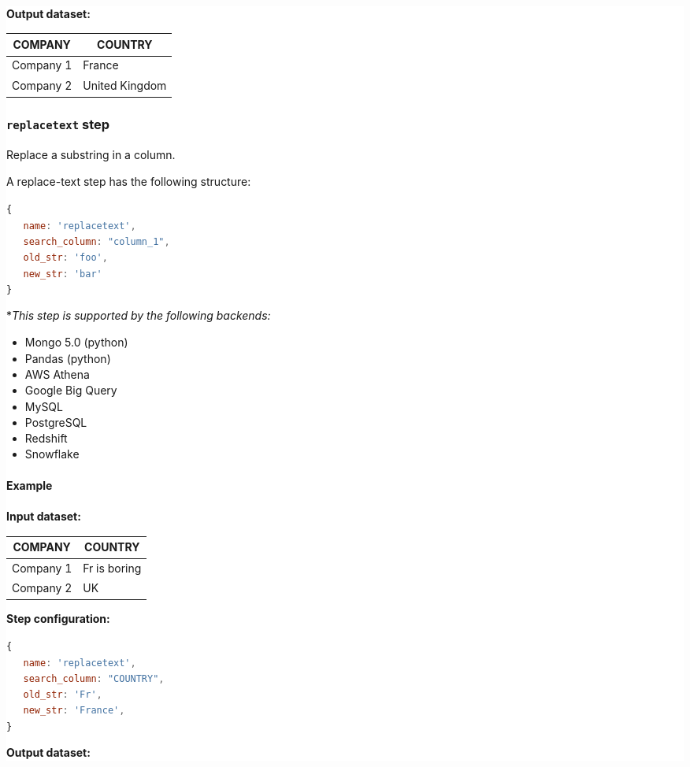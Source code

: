 **Output dataset:**

| COMPANY   | COUNTRY        |
| --------- | -------------- |
| Company 1 | France         |
| Company 2 | United Kingdom |

### `replacetext` step

Replace a substring in a column.

A replace-text step has the following structure:

```javascript
{
   name: 'replacetext',
   search_column: "column_1",
   old_str: 'foo',
   new_str: 'bar'
}
```

**This step is supported by the following backends:*

- Mongo 5.0 (python)
- Pandas (python)
- AWS Athena
- Google Big Query
- MySQL
- PostgreSQL
- Redshift
- Snowflake

#### Example

**Input dataset:**

| COMPANY   | COUNTRY      |
| --------- | -------------|
| Company 1 | Fr is boring |
| Company 2 | UK           |

**Step configuration:**

```javascript
{
   name: 'replacetext',
   search_column: "COUNTRY",
   old_str: 'Fr',
   new_str: 'France',
}
```

**Output dataset:**
